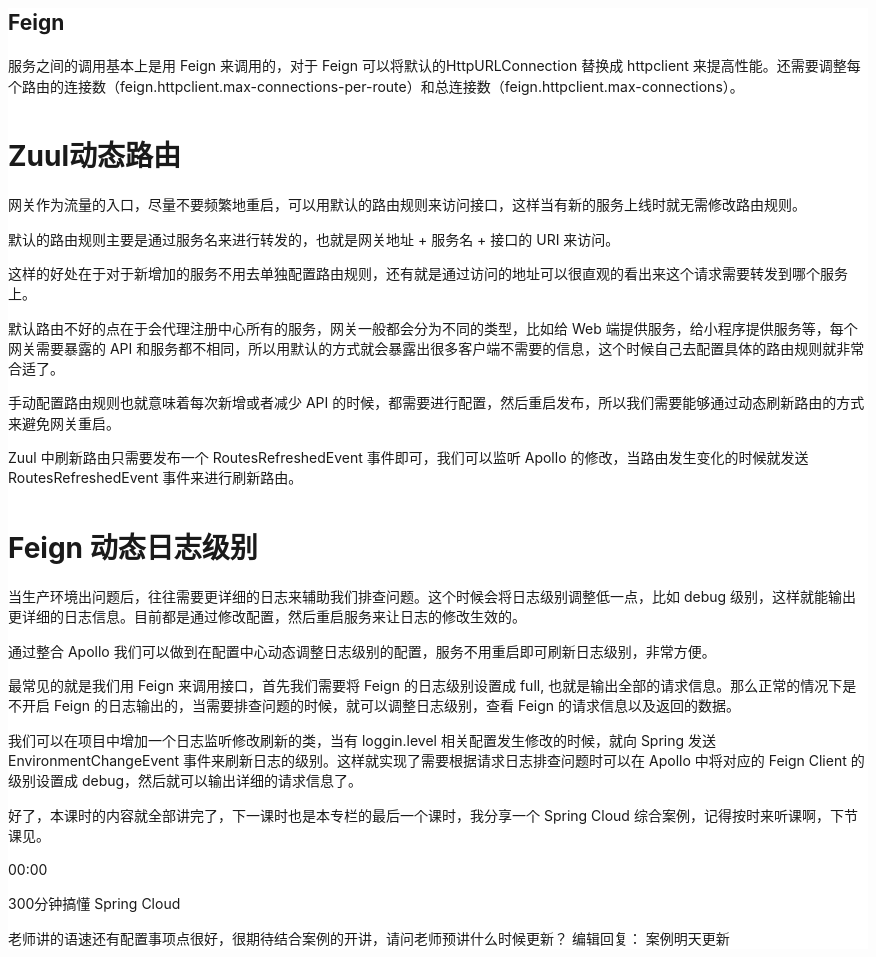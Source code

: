 ## Feign

服务之间的调用基本上是用 Feign 来调用的，对于 Feign 可以将默认的HttpURLConnection 替换成 httpclient 来提高性能。还需要调整每个路由的连接数（feign.httpclient.max-connections-per-route）和总连接数（feign.httpclient.max-connections）。

# Zuul动态路由

网关作为流量的入口，尽量不要频繁地重启，可以用默认的路由规则来访问接口，这样当有新的服务上线时就无需修改路由规则。

 

默认的路由规则主要是通过服务名来进行转发的，也就是网关地址 + 服务名 + 接口的 URI 来访问。

 

这样的好处在于对于新增加的服务不用去单独配置路由规则，还有就是通过访问的地址可以很直观的看出来这个请求需要转发到哪个服务上。

 

默认路由不好的点在于会代理注册中心所有的服务，网关一般都会分为不同的类型，比如给 Web 端提供服务，给小程序提供服务等，每个网关需要暴露的 API 和服务都不相同，所以用默认的方式就会暴露出很多客户端不需要的信息，这个时候自己去配置具体的路由规则就非常合适了。

 

手动配置路由规则也就意味着每次新增或者减少 API 的时候，都需要进行配置，然后重启发布，所以我们需要能够通过动态刷新路由的方式来避免网关重启。

 

Zuul 中刷新路由只需要发布一个 RoutesRefreshedEvent 事件即可，我们可以监听 Apollo 的修改，当路由发生变化的时候就发送 RoutesRefreshedEvent 事件来进行刷新路由。

# Feign 动态日志级别

当生产环境出问题后，往往需要更详细的日志来辅助我们排查问题。这个时候会将日志级别调整低一点，比如 debug 级别，这样就能输出更详细的日志信息。目前都是通过修改配置，然后重启服务来让日志的修改生效的。

 

通过整合 Apollo 我们可以做到在配置中心动态调整日志级别的配置，服务不用重启即可刷新日志级别，非常方便。

 

最常见的就是我们用 Feign 来调用接口，首先我们需要将 Feign 的日志级别设置成 full, 也就是输出全部的请求信息。那么正常的情况下是不开启 Feign 的日志输出的，当需要排查问题的时候，就可以调整日志级别，查看 Feign 的请求信息以及返回的数据。

 

我们可以在项目中增加一个日志监听修改刷新的类，当有 loggin.level 相关配置发生修改的时候，就向 Spring 发送 EnvironmentChangeEvent 事件来刷新日志的级别。这样就实现了需要根据请求日志排查问题时可以在 Apollo 中将对应的 Feign Client 的级别设置成 debug，然后就可以输出详细的请求信息了。



好了，本课时的内容就全部讲完了，下一课时也是本专栏的最后一个课时，我分享一个 Spring Cloud 综合案例，记得按时来听课啊，下节课见。

 

00:00

 300分钟搞懂 Spring Cloud



 老师讲的语速还有配置事项点很好，很期待结合案例的开讲，请问老师预讲什么时候更新？
编辑回复： 案例明天更新

